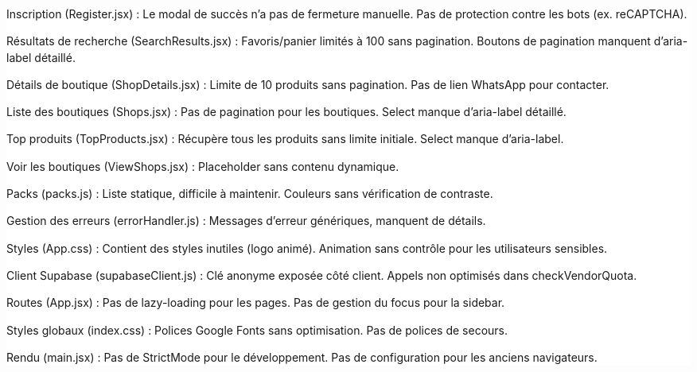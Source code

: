 
Inscription (Register.jsx) :
Le modal de succès n’a pas de fermeture manuelle.
Pas de protection contre les bots (ex. reCAPTCHA).


Résultats de recherche (SearchResults.jsx) :
Favoris/panier limités à 100 sans pagination.
Boutons de pagination manquent d’aria-label détaillé.


Détails de boutique (ShopDetails.jsx) :
Limite de 10 produits sans pagination.
Pas de lien WhatsApp pour contacter.


Liste des boutiques (Shops.jsx) :
Pas de pagination pour les boutiques.
Select manque d’aria-label détaillé.


Top produits (TopProducts.jsx) :
Récupère tous les produits sans limite initiale.
Select manque d’aria-label.


Voir les boutiques (ViewShops.jsx) :
Placeholder sans contenu dynamique.


Packs (packs.js) :
Liste statique, difficile à maintenir.
Couleurs sans vérification de contraste.


Gestion des erreurs (errorHandler.js) :
Messages d’erreur génériques, manquent de détails.


Styles (App.css) :
Contient des styles inutiles (logo animé).
Animation sans contrôle pour les utilisateurs sensibles.


Client Supabase (supabaseClient.js) :
Clé anonyme exposée côté client.
Appels non optimisés dans checkVendorQuota.


Routes (App.jsx) :
Pas de lazy-loading pour les pages.
Pas de gestion du focus pour la sidebar.


Styles globaux (index.css) :
Polices Google Fonts sans optimisation.
Pas de polices de secours.


Rendu (main.jsx) :
Pas de StrictMode pour le développement.
Pas de configuration pour les anciens navigateurs.
